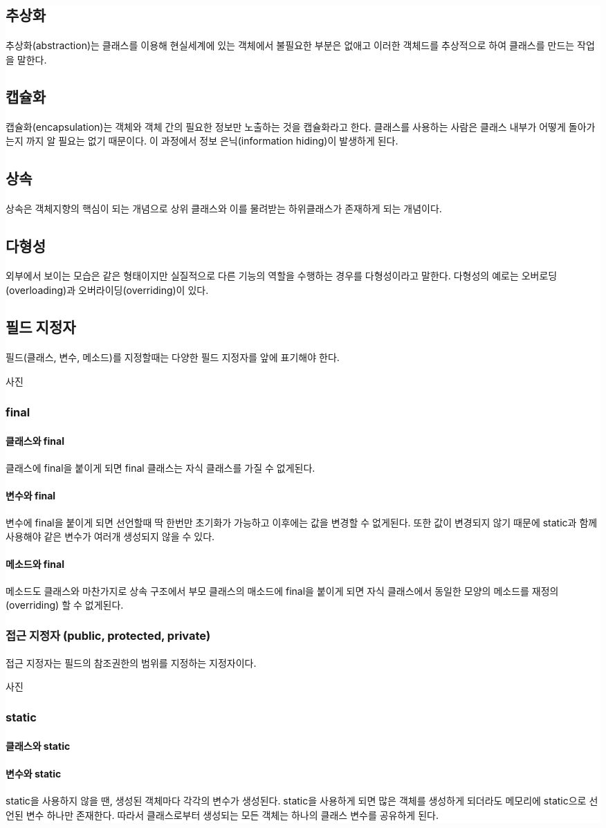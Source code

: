 ## 추상화

추상화(abstraction)는 클래스를 이용해 현실세계에 있는 객체에서 불필요한 부분은 없애고 이러한 객체드를 추상적으로 하여 클래스를 만드는 작업을 말한다.

## 캡슐화

캡슐화(encapsulation)는 객체와 객체 간의 필요한 정보만 노출하는 것을 캡슐화라고 한다. 클래스를 사용하는 사람은 클래스 내부가 어떻게 돌아가는지 까지 알 필요는 없기 때문이다. 이 과정에서 정보 은닉(information hiding)이 발생하게 된다.

## 상속

상속은 객체지향의 핵심이 되는 개념으로 상위 클래스와 이를 물려받는 하위클래스가 존재하게 되는 개념이다.

## 다형성

외부에서 보이는 모습은 같은 형태이지만 실질적으로 다른 기능의 역할을 수행하는 경우를 다형성이라고 말한다. 다형성의 예로는 오버로딩(overloading)과 오버라이딩(overriding)이 있다.

## 필드 지정자

필드(클래스, 변수, 메소드)를 지정할때는 다양한 필드 지정자를 앞에 표기해야 한다.

사진

### final

#### 클래스와 final

클래스에 final을 붙이게 되면 final 클래스는 자식 클래스를 가질 수 없게된다.

#### 변수와 final

변수에 final을 붙이게 되면 선언할때 딱 한번만 초기화가 가능하고 이후에는 값을 변경할 수 없게된다.
또한 값이 변경되지 않기 때문에 static과 함께 사용해야 같은 변수가 여러개 생성되지 않을 수 있다.

#### 메소드와 final

메소드도 클래스와 마찬가지로 상속 구조에서 부모 클래스의 매소드에 final을 붙이게 되면 자식 클래스에서 동일한 모양의 메소드를 재정의(overriding) 할 수 없게된다.

### 접근 지정자 (public, protected, private)

접근 지정자는 필드의 참조권한의 범위를 지정하는 지정자이다.

사진

### static

#### 클래스와 static

#### 변수와 static

static을 사용하지 않을 땐, 생성된 객체마다 각각의 변수가 생성된다.
static을 사용하게 되면 많은 객체를 생성하게 되더라도 메모리에 static으로 선언된 변수 하나만 존재한다. 따라서 클래스로부터 생성되는 모든 객체는 하나의 클래스 변수를 공유하게 된다.
